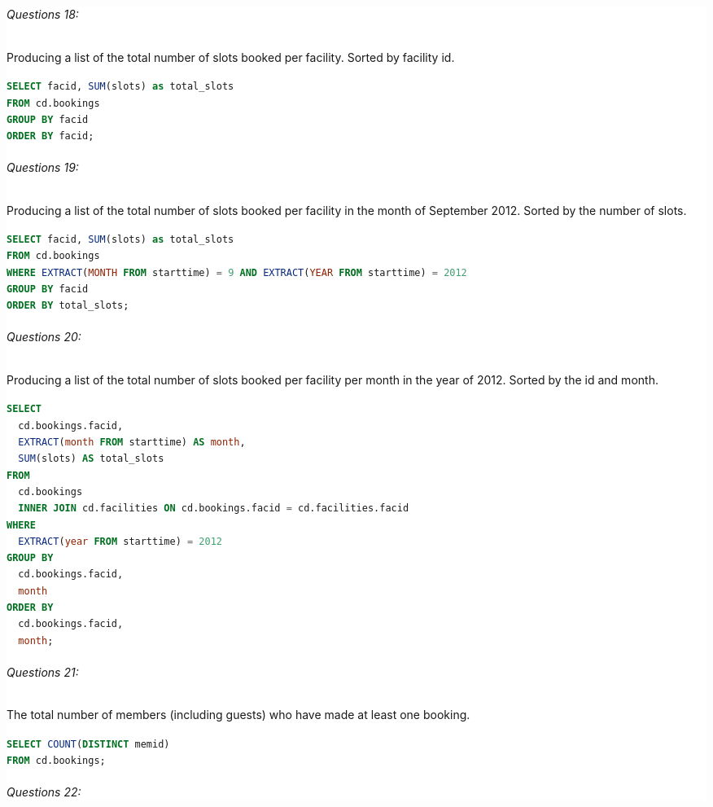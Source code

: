 ###### Questions 18: 

Producing a list of the total number of slots booked per facility. Sorted by facility id.

```sql
SELECT facid, SUM(slots) as total_slots
FROM cd.bookings
GROUP BY facid
ORDER BY facid;
```

###### Questions 19: 

Producing a list of the total number of slots booked per facility in the month of September 2012. Sorted by the number of slots.

```sql
SELECT facid, SUM(slots) as total_slots
FROM cd.bookings
WHERE EXTRACT(MONTH FROM starttime) = 9 AND EXTRACT(YEAR FROM starttime) = 2012
GROUP BY facid
ORDER BY total_slots;
```

###### Questions 20: 

Producing a list of the total number of slots booked per facility per month in the year of 2012. Sorted by the id and month.

```sql
SELECT 
  cd.bookings.facid, 
  EXTRACT(month FROM starttime) AS month,
  SUM(slots) AS total_slots
FROM 
  cd.bookings 
  INNER JOIN cd.facilities ON cd.bookings.facid = cd.facilities.facid 
WHERE 
  EXTRACT(year FROM starttime) = 2012 
GROUP BY 
  cd.bookings.facid, 
  month 
ORDER BY 
  cd.bookings.facid, 
  month;
```

###### Questions 21: 

The total number of members (including guests) who have made at least one booking.

```sql
SELECT COUNT(DISTINCT memid)
FROM cd.bookings;
```

###### Questions 22:
